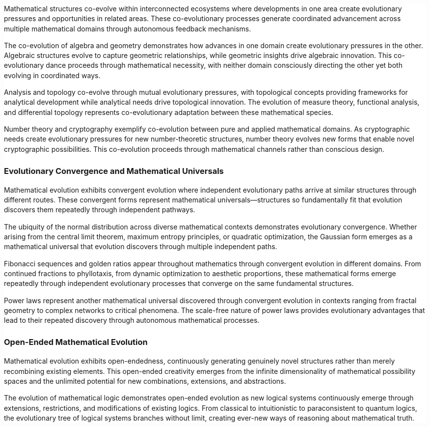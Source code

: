 Mathematical structures co-evolve within interconnected ecosystems where developments in one area create evolutionary pressures and opportunities in related areas. These co-evolutionary processes generate coordinated advancement across multiple mathematical domains through autonomous feedback mechanisms.

The co-evolution of algebra and geometry demonstrates how advances in one domain create evolutionary pressures in the other. Algebraic structures evolve to capture geometric relationships, while geometric insights drive algebraic innovation. This co-evolutionary dance proceeds through mathematical necessity, with neither domain consciously directing the other yet both evolving in coordinated ways.

Analysis and topology co-evolve through mutual evolutionary pressures, with topological concepts providing frameworks for analytical development while analytical needs drive topological innovation. The evolution of measure theory, functional analysis, and differential topology represents co-evolutionary adaptation between these mathematical species.

Number theory and cryptography exemplify co-evolution between pure and applied mathematical domains. As cryptographic needs create evolutionary pressures for new number-theoretic structures, number theory evolves new forms that enable novel cryptographic possibilities. This co-evolution proceeds through mathematical channels rather than conscious design.

### Evolutionary Convergence and Mathematical Universals

Mathematical evolution exhibits convergent evolution where independent evolutionary paths arrive at similar structures through different routes. These convergent forms represent mathematical universals—structures so fundamentally fit that evolution discovers them repeatedly through independent pathways.

The ubiquity of the normal distribution across diverse mathematical contexts demonstrates evolutionary convergence. Whether arising from the central limit theorem, maximum entropy principles, or quadratic optimization, the Gaussian form emerges as a mathematical universal that evolution discovers through multiple independent paths.

Fibonacci sequences and golden ratios appear throughout mathematics through convergent evolution in different domains. From continued fractions to phyllotaxis, from dynamic optimization to aesthetic proportions, these mathematical forms emerge repeatedly through independent evolutionary processes that converge on the same fundamental structures.

Power laws represent another mathematical universal discovered through convergent evolution in contexts ranging from fractal geometry to complex networks to critical phenomena. The scale-free nature of power laws provides evolutionary advantages that lead to their repeated discovery through autonomous mathematical processes.

### Open-Ended Mathematical Evolution

Mathematical evolution exhibits open-endedness, continuously generating genuinely novel structures rather than merely recombining existing elements. This open-ended creativity emerges from the infinite dimensionality of mathematical possibility spaces and the unlimited potential for new combinations, extensions, and abstractions.

The evolution of mathematical logic demonstrates open-ended evolution as new logical systems continuously emerge through extensions, restrictions, and modifications of existing logics. From classical to intuitionistic to paraconsistent to quantum logics, the evolutionary tree of logical systems branches without limit, creating ever-new ways of reasoning about mathematical truth.
